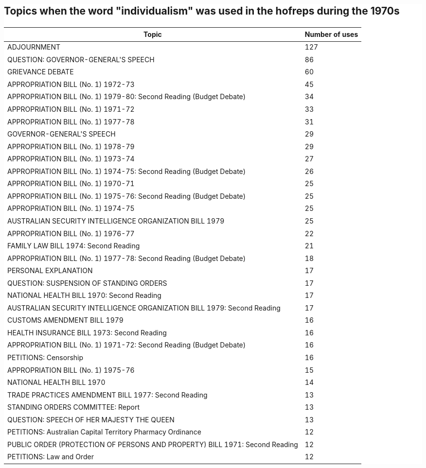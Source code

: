 ## Topics when the word "individualism" was used in the hofreps during the 1970s

| Topic | Number of uses |
|--------------|----------------|
|ADJOURNMENT|127|
|QUESTION: GOVERNOR-GENERAL'S SPEECH|86|
|GRIEVANCE DEBATE|60|
|APPROPRIATION BILL (No. 1) 1972-73|45|
|APPROPRIATION BILL (No. 1) 1979-80: Second Reading (Budget Debate)|34|
|APPROPRIATION BILL (No. 1) 1971-72|33|
|APPROPRIATION BILL (No. 1) 1977-78|31|
|GOVERNOR-GENERAL'S SPEECH|29|
|APPROPRIATION BILL (No. 1) 1978-79|29|
|APPROPRIATION BILL (No. 1) 1973-74|27|
|APPROPRIATION BILL (No. 1) 1974-75: Second Reading (Budget Debate)|26|
|APPROPRIATION BILL (No. 1) 1970-71|25|
|APPROPRIATION BILL (No. 1) 1975-76: Second Reading (Budget Debate)|25|
|APPROPRIATION BILL (No. 1) 1974-75|25|
|AUSTRALIAN SECURITY INTELLIGENCE ORGANIZATION BILL 1979|25|
|APPROPRIATION BILL (No. 1) 1976-77|22|
|FAMILY LAW BILL 1974: Second Reading|21|
|APPROPRIATION BILL (No. 1) 1977-78: Second Reading (Budget Debate)|18|
|PERSONAL EXPLANATION|17|
|QUESTION: SUSPENSION OF STANDING ORDERS|17|
|NATIONAL HEALTH BILL 1970: Second Reading|17|
|AUSTRALIAN SECURITY INTELLIGENCE ORGANIZATION BILL 1979: Second Reading|17|
|CUSTOMS AMENDMENT BILL 1979|16|
|HEALTH INSURANCE BILL 1973: Second Reading|16|
|APPROPRIATION BILL (No. 1) 1971-72: Second Reading (Budget Debate)|16|
|PETITIONS: Censorship|16|
|APPROPRIATION BILL (No. 1) 1975-76|15|
|NATIONAL HEALTH BILL 1970|14|
|TRADE PRACTICES AMENDMENT BILL 1977: Second Reading|13|
|STANDING ORDERS COMMITTEE: Report|13|
|QUESTION: SPEECH OF HER MAJESTY THE QUEEN|13|
|PETITIONS: Australian Capital Territory Pharmacy Ordinance|12|
|PUBLIC ORDER (PROTECTION OF PERSONS AND PROPERTY) BILL 1971: Second Reading|12|
|PETITIONS: Law and Order|12|